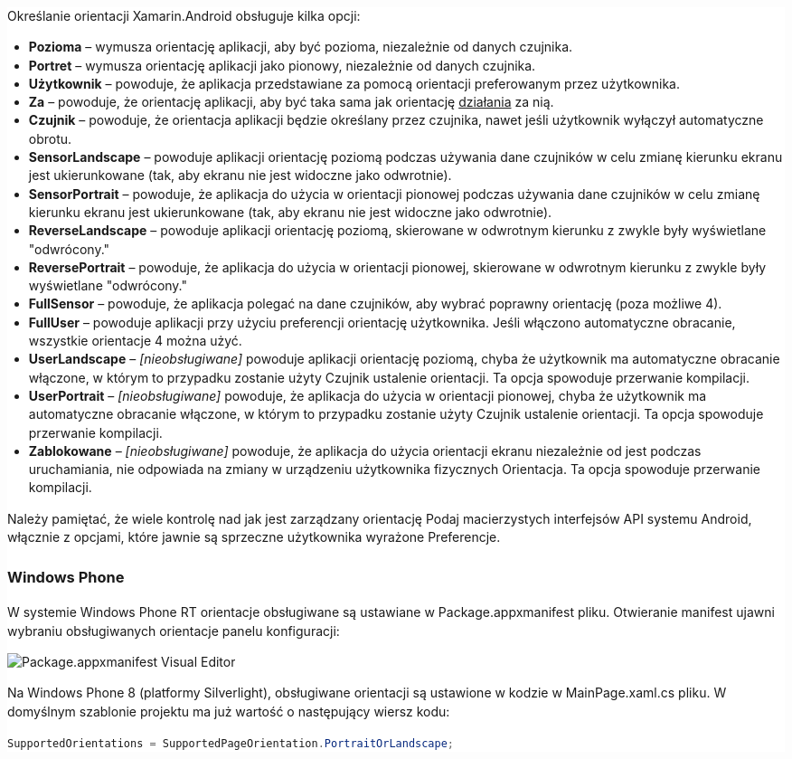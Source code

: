 Określanie orientacji Xamarin.Android obsługuje kilka opcji:

- **Pozioma** &ndash; wymusza orientację aplikacji, aby być pozioma, niezależnie od danych czujnika.
- **Portret** &ndash; wymusza orientację aplikacji jako pionowy, niezależnie od danych czujnika.
- **Użytkownik** &ndash; powoduje, że aplikacja przedstawiane za pomocą orientacji preferowanym przez użytkownika.
- **Za** &ndash; powoduje, że orientację aplikacji, aby być taka sama jak orientację [działania](https://developer.xamarin.com/api/type/Android.App.Activity/) za nią.
- **Czujnik** &ndash; powoduje, że orientacja aplikacji będzie określany przez czujnika, nawet jeśli użytkownik wyłączył automatyczne obrotu.
- **SensorLandscape** &ndash; powoduje aplikacji orientację poziomą podczas używania dane czujników w celu zmianę kierunku ekranu jest ukierunkowane (tak, aby ekranu nie jest widoczne jako odwrotnie).
- **SensorPortrait** &ndash; powoduje, że aplikacja do użycia w orientacji pionowej podczas używania dane czujników w celu zmianę kierunku ekranu jest ukierunkowane (tak, aby ekranu nie jest widoczne jako odwrotnie).
- **ReverseLandscape** &ndash; powoduje aplikacji orientację poziomą, skierowane w odwrotnym kierunku z zwykle były wyświetlane "odwrócony."
- **ReversePortrait** &ndash; powoduje, że aplikacja do użycia w orientacji pionowej, skierowane w odwrotnym kierunku z zwykle były wyświetlane "odwrócony."
- **FullSensor** &ndash; powoduje, że aplikacja polegać na dane czujników, aby wybrać poprawny orientację (poza możliwe 4).
- **FullUser** &ndash; powoduje aplikacji przy użyciu preferencji orientację użytkownika. Jeśli włączono automatyczne obracanie, wszystkie orientacje 4 można użyć.
- **UserLandscape** &ndash;  _\[nieobsługiwane\]_  powoduje aplikacji orientację poziomą, chyba że użytkownik ma automatyczne obracanie włączone, w którym to przypadku zostanie użyty Czujnik ustalenie orientacji. Ta opcja spowoduje przerwanie kompilacji.
- **UserPortrait** &ndash;  _\[nieobsługiwane\]_  powoduje, że aplikacja do użycia w orientacji pionowej, chyba że użytkownik ma automatyczne obracanie włączone, w którym to przypadku zostanie użyty Czujnik ustalenie orientacji. Ta opcja spowoduje przerwanie kompilacji.
- **Zablokowane** &ndash;  _\[nieobsługiwane\]_  powoduje, że aplikacja do użycia orientacji ekranu niezależnie od jest podczas uruchamiania, nie odpowiada na zmiany w urządzeniu użytkownika fizycznych Orientacja. Ta opcja spowoduje przerwanie kompilacji.

Należy pamiętać, że wiele kontrolę nad jak jest zarządzany orientację Podaj macierzystych interfejsów API systemu Android, włącznie z opcjami, które jawnie są sprzeczne użytkownika wyrażone Preferencje.

### <a name="windows-phone"></a>Windows Phone

W systemie Windows Phone RT orientacje obsługiwane są ustawiane w <span class="UIItem">Package.appxmanifest</span> pliku. Otwieranie manifest ujawni wybraniu obsługiwanych orientacje panelu konfiguracji:

![](device-orientation-images/vs-winrt-config.png "Package.appxmanifest Visual Editor")

Na Windows Phone 8 (platformy Silverlight), obsługiwane orientacji są ustawione w kodzie w <span class="UIItem">MainPage.xaml.cs</span> pliku. W domyślnym szablonie projektu ma już wartość o następujący wiersz kodu:

```csharp
SupportedOrientations = SupportedPageOrientation.PortraitOrLandscape;
```
